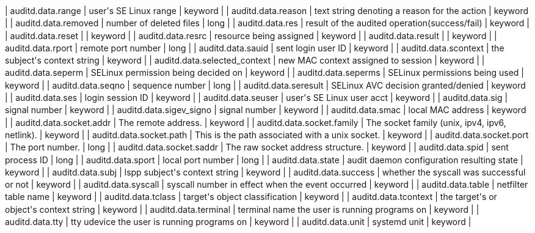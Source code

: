 | auditd.data.range | user's SE Linux range | keyword |
| auditd.data.reason | text string denoting a reason for the action | keyword |
| auditd.data.removed | number of deleted files | long |
| auditd.data.res | result of the audited operation(success/fail) | keyword |
| auditd.data.reset |  | keyword |
| auditd.data.resrc | resource being assigned | keyword |
| auditd.data.result |  | keyword |
| auditd.data.rport | remote port number | long |
| auditd.data.sauid | sent login user ID | keyword |
| auditd.data.scontext | the subject's context string | keyword |
| auditd.data.selected_context | new MAC context assigned to session | keyword |
| auditd.data.seperm | SELinux permission being decided on | keyword |
| auditd.data.seperms | SELinux permissions being used | keyword |
| auditd.data.seqno | sequence number | long |
| auditd.data.seresult | SELinux AVC decision granted/denied | keyword |
| auditd.data.ses | login session ID | keyword |
| auditd.data.seuser | user's SE Linux user acct | keyword |
| auditd.data.sig | signal number | keyword |
| auditd.data.sigev_signo | signal number | keyword |
| auditd.data.smac | local MAC address | keyword |
| auditd.data.socket.addr | The remote address. | keyword |
| auditd.data.socket.family | The socket family (unix, ipv4, ipv6, netlink). | keyword |
| auditd.data.socket.path | This is the path associated with a unix socket. | keyword |
| auditd.data.socket.port | The port number. | long |
| auditd.data.socket.saddr | The raw socket address structure. | keyword |
| auditd.data.spid | sent process ID | long |
| auditd.data.sport | local port number | long |
| auditd.data.state | audit daemon configuration resulting state | keyword |
| auditd.data.subj | lspp subject's context string | keyword |
| auditd.data.success | whether the syscall was successful or not | keyword |
| auditd.data.syscall | syscall number in effect when the event occurred | keyword |
| auditd.data.table | netfilter table name | keyword |
| auditd.data.tclass | target's object classification | keyword |
| auditd.data.tcontext | the target's or object's context string | keyword |
| auditd.data.terminal | terminal name the user is running programs on | keyword |
| auditd.data.tty | tty udevice the user is running programs on | keyword |
| auditd.data.unit | systemd unit | keyword |